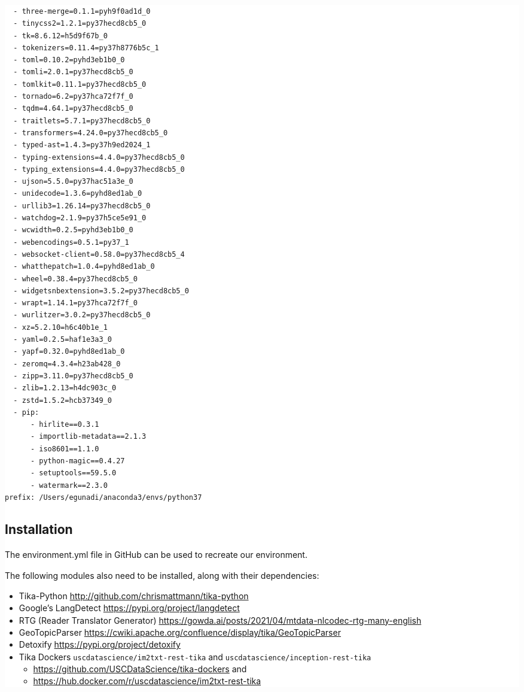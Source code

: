 ```
  - three-merge=0.1.1=pyh9f0ad1d_0
  - tinycss2=1.2.1=py37hecd8cb5_0
  - tk=8.6.12=h5d9f67b_0
  - tokenizers=0.11.4=py37h8776b5c_1
  - toml=0.10.2=pyhd3eb1b0_0
  - tomli=2.0.1=py37hecd8cb5_0
  - tomlkit=0.11.1=py37hecd8cb5_0
  - tornado=6.2=py37hca72f7f_0
  - tqdm=4.64.1=py37hecd8cb5_0
  - traitlets=5.7.1=py37hecd8cb5_0
  - transformers=4.24.0=py37hecd8cb5_0
  - typed-ast=1.4.3=py37h9ed2024_1
  - typing-extensions=4.4.0=py37hecd8cb5_0
  - typing_extensions=4.4.0=py37hecd8cb5_0
  - ujson=5.5.0=py37hac51a3e_0
  - unidecode=1.3.6=pyhd8ed1ab_0
  - urllib3=1.26.14=py37hecd8cb5_0
  - watchdog=2.1.9=py37h5ce5e91_0
  - wcwidth=0.2.5=pyhd3eb1b0_0
  - webencodings=0.5.1=py37_1
  - websocket-client=0.58.0=py37hecd8cb5_4
  - whatthepatch=1.0.4=pyhd8ed1ab_0
  - wheel=0.38.4=py37hecd8cb5_0
  - widgetsnbextension=3.5.2=py37hecd8cb5_0
  - wrapt=1.14.1=py37hca72f7f_0
  - wurlitzer=3.0.2=py37hecd8cb5_0
  - xz=5.2.10=h6c40b1e_1
  - yaml=0.2.5=haf1e3a3_0
  - yapf=0.32.0=pyhd8ed1ab_0
  - zeromq=4.3.4=h23ab428_0
  - zipp=3.11.0=py37hecd8cb5_0
  - zlib=1.2.13=h4dc903c_0
  - zstd=1.5.2=hcb37349_0
  - pip:
      - hirlite==0.3.1
      - importlib-metadata==2.1.3
      - iso8601==1.1.0
      - python-magic==0.4.27
      - setuptools==59.5.0
      - watermark==2.3.0
prefix: /Users/egunadi/anaconda3/envs/python37
```

## Installation

The environment.yml file in GitHub can be used to recreate our environment.

The following modules also need to be installed, along with their dependencies:

- Tika-Python <http://github.com/chrismattmann/tika-python>
- Google’s LangDetect <https://pypi.org/project/langdetect>
- RTG (Reader Translator Generator) <https://gowda.ai/posts/2021/04/mtdata-nlcodec-rtg-many-english>
- GeoTopicParser <https://cwiki.apache.org/confluence/display/tika/GeoTopicParser>
- Detoxify <https://pypi.org/project/detoxify>
- Tika Dockers `uscdatascience/im2txt-rest-tika` and `uscdatascience/inception-rest-tika`
  - <https://github.com/USCDataScience/tika-dockers> and 
  - <https://hub.docker.com/r/uscdatascience/im2txt-rest-tika>
